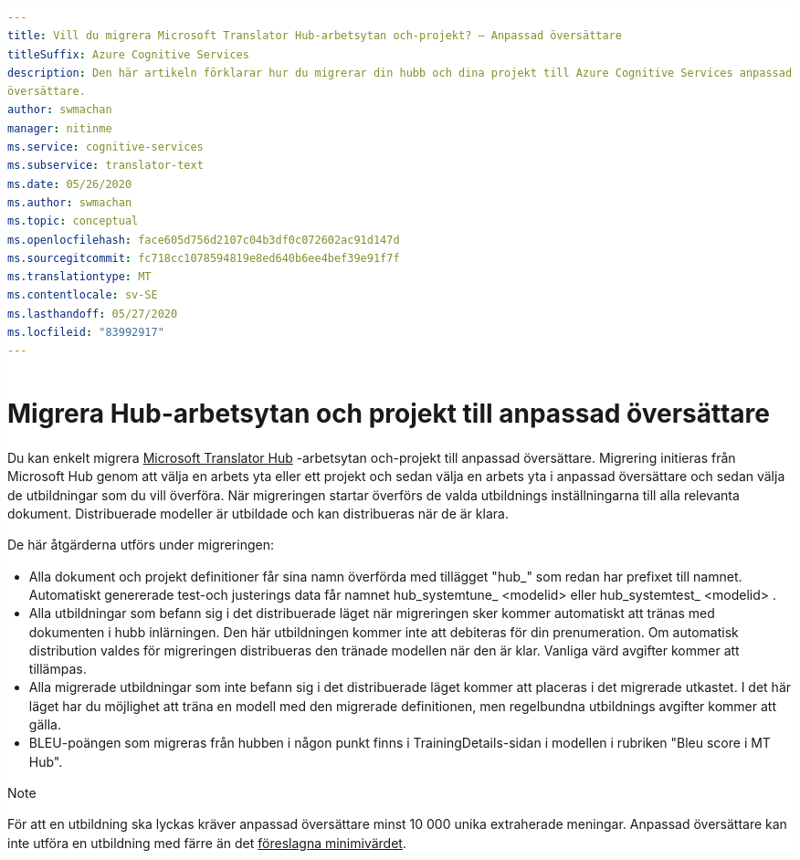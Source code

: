```yaml
---
title: Vill du migrera Microsoft Translator Hub-arbetsytan och-projekt? – Anpassad översättare
titleSuffix: Azure Cognitive Services
description: Den här artikeln förklarar hur du migrerar din hubb och dina projekt till Azure Cognitive Services anpassad översättare.
author: swmachan
manager: nitinme
ms.service: cognitive-services
ms.subservice: translator-text
ms.date: 05/26/2020
ms.author: swmachan
ms.topic: conceptual
ms.openlocfilehash: face605d756d2107c04b3df0c072602ac91d147d
ms.sourcegitcommit: fc718cc1078594819e8ed640b6ee4bef39e91f7f
ms.translationtype: MT
ms.contentlocale: sv-SE
ms.lasthandoff: 05/27/2020
ms.locfileid: "83992917"
---
```

# <a name="migrate-hub-workspace-and-projects-to-custom-translator"></a>Migrera Hub-arbetsytan och projekt till anpassad översättare

Du kan enkelt migrera [Microsoft Translator Hub](https://hub.microsofttranslator.com/) -arbetsytan och-projekt till anpassad översättare. Migrering initieras från Microsoft Hub genom att välja en arbets yta eller ett projekt och sedan välja en arbets yta i anpassad översättare och sedan välja de utbildningar som du vill överföra. När migreringen startar överförs de valda utbildnings inställningarna till alla relevanta dokument. Distribuerade modeller är utbildade och kan distribueras när de är klara.

De här åtgärderna utförs under migreringen:
* Alla dokument och projekt definitioner får sina namn överförda med tillägget "hub_" som redan har prefixet till namnet. Automatiskt genererade test-och justerings data får namnet hub_systemtune_ \<modelid> eller hub_systemtest_ \<modelid> .
* Alla utbildningar som befann sig i det distribuerade läget när migreringen sker kommer automatiskt att tränas med dokumenten i hubb inlärningen. Den här utbildningen kommer inte att debiteras för din prenumeration. Om automatisk distribution valdes för migreringen distribueras den tränade modellen när den är klar. Vanliga värd avgifter kommer att tillämpas.
* Alla migrerade utbildningar som inte befann sig i det distribuerade läget kommer att placeras i det migrerade utkastet. I det här läget har du möjlighet att träna en modell med den migrerade definitionen, men regelbundna utbildnings avgifter kommer att gälla.
* BLEU-poängen som migreras från hubben i någon punkt finns i TrainingDetails-sidan i modellen i rubriken "Bleu score i MT Hub".

> [!Note] 
> För att en utbildning ska lyckas kräver anpassad översättare minst 10 000 unika extraherade meningar. Anpassad översättare kan inte utföra en utbildning med färre än det [föreslagna minimivärdet](https://docs.microsoft.com/azure/cognitive-services/translator/custom-translator/sentence-alignment#suggested-minimum-number-of-sentences).
